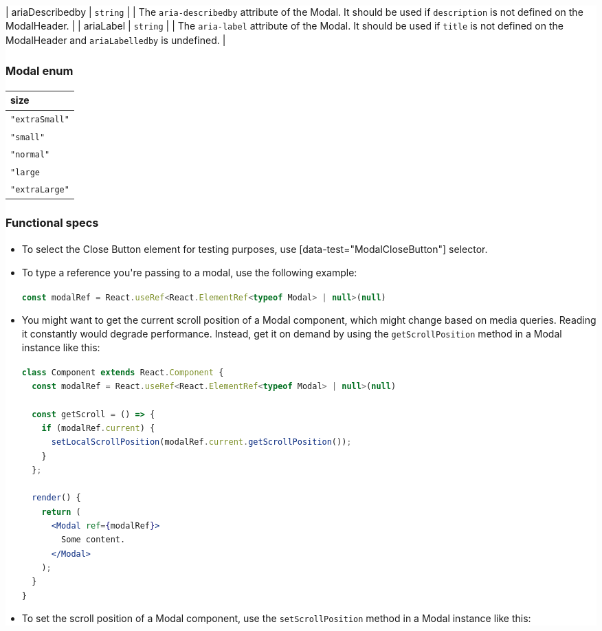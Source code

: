 | ariaDescribedby     | `string`                   |            | The `aria-describedby` attribute of the Modal. It should be used if `description` is not defined on the ModalHeader.                                                                                  |
| ariaLabel           | `string`                   |            | The `aria-label` attribute of the Modal. It should be used if `title` is not defined on the ModalHeader and `ariaLabelledby` is undefined.                                                            |

### Modal enum

| size           |
| :------------- |
| `"extraSmall"` |
| `"small"`      |
| `"normal"`     |
| `"large`       |
| `"extraLarge"` |

### Functional specs

- To select the Close Button element for testing purposes, use [data-test="ModalCloseButton"] selector.

- To type a reference you're passing to a modal, use the following example:

  ```jsx
  const modalRef = React.useRef<React.ElementRef<typeof Modal> | null>(null)
  ```

- You might want to get the current scroll position of a Modal component, which might change based on media queries. Reading it constantly would degrade performance. Instead, get it on demand by using the `getScrollPosition` method in a Modal instance like this:

  ```jsx
  class Component extends React.Component {
    const modalRef = React.useRef<React.ElementRef<typeof Modal> | null>(null)

    const getScroll = () => {
      if (modalRef.current) {
        setLocalScrollPosition(modalRef.current.getScrollPosition());
      }
    };

    render() {
      return (
        <Modal ref={modalRef}>
          Some content.
        </Modal>
      );
    }
  }
  ```

- To set the scroll position of a Modal component, use the `setScrollPosition` method in a Modal instance like this:
